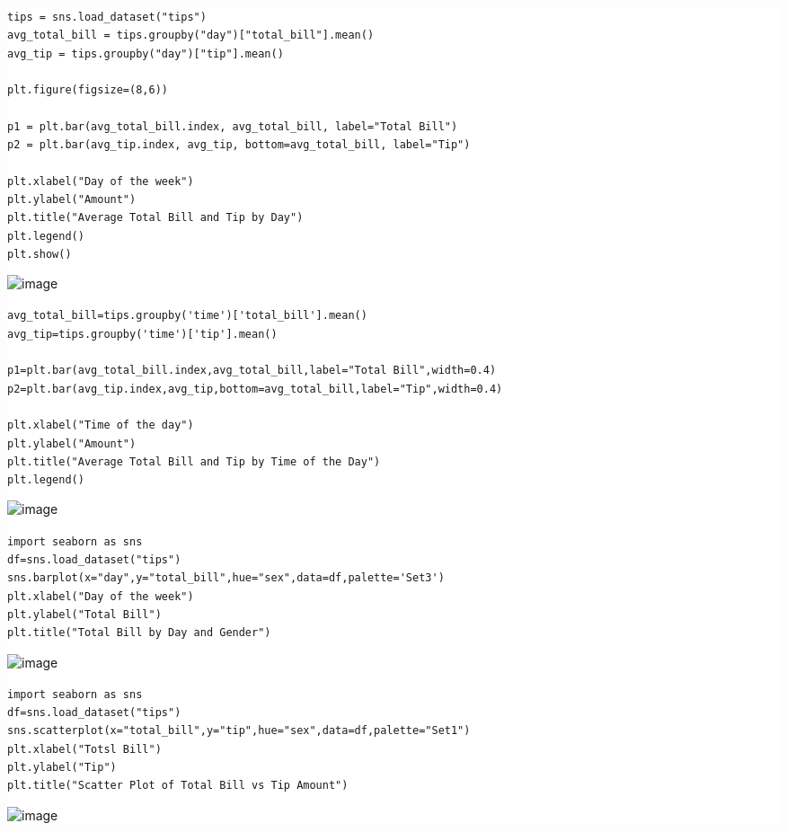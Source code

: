 ```
tips = sns.load_dataset("tips")
avg_total_bill = tips.groupby("day")["total_bill"].mean()
avg_tip = tips.groupby("day")["tip"].mean()

plt.figure(figsize=(8,6))

p1 = plt.bar(avg_total_bill.index, avg_total_bill, label="Total Bill")
p2 = plt.bar(avg_tip.index, avg_tip, bottom=avg_total_bill, label="Tip")

plt.xlabel("Day of the week")
plt.ylabel("Amount")
plt.title("Average Total Bill and Tip by Day")
plt.legend()
plt.show()
```
<img width="1060" height="780" alt="image" src="https://github.com/user-attachments/assets/969190dd-83fe-48ca-a602-282d88627412" />

```
avg_total_bill=tips.groupby('time')['total_bill'].mean()
avg_tip=tips.groupby('time')['tip'].mean()

p1=plt.bar(avg_total_bill.index,avg_total_bill,label="Total Bill",width=0.4)
p2=plt.bar(avg_tip.index,avg_tip,bottom=avg_total_bill,label="Tip",width=0.4)

plt.xlabel("Time of the day")
plt.ylabel("Amount")
plt.title("Average Total Bill and Tip by Time of the Day")
plt.legend()
```
<img width="1272" height="792" alt="image" src="https://github.com/user-attachments/assets/10645cce-5098-4f9a-9c50-83737be0eccd" />

```
import seaborn as sns
df=sns.load_dataset("tips")
sns.barplot(x="day",y="total_bill",hue="sex",data=df,palette='Set3')
plt.xlabel("Day of the week")
plt.ylabel("Total Bill")
plt.title("Total Bill by Day and Gender")
```
<img width="1270" height="715" alt="image" src="https://github.com/user-attachments/assets/141e47cf-c991-4d50-9692-760d435d7299" />

```
import seaborn as sns
df=sns.load_dataset("tips")
sns.scatterplot(x="total_bill",y="tip",hue="sex",data=df,palette="Set1")
plt.xlabel("Totsl Bill")
plt.ylabel("Tip")
plt.title("Scatter Plot of Total Bill vs Tip Amount")
```
<img width="1265" height="708" alt="image" src="https://github.com/user-attachments/assets/7482ecb1-70c0-4a59-96be-d34631b5ec02" />
